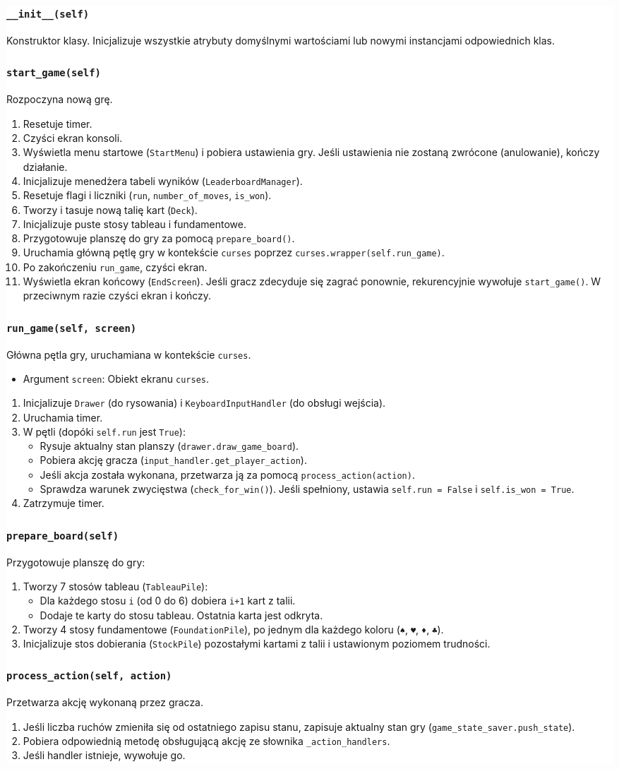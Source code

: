 ### `__init__(self)`
Konstruktor klasy. Inicjalizuje wszystkie atrybuty domyślnymi wartościami lub nowymi instancjami odpowiednich klas.

### `start_game(self)`
Rozpoczyna nową grę.
1.  Resetuje timer.
2.  Czyści ekran konsoli.
3.  Wyświetla menu startowe (`StartMenu`) i pobiera ustawienia gry. Jeśli ustawienia nie zostaną zwrócone (anulowanie), kończy działanie.
4.  Inicjalizuje menedżera tabeli wyników (`LeaderboardManager`).
5.  Resetuje flagi i liczniki (`run`, `number_of_moves`, `is_won`).
6.  Tworzy i tasuje nową talię kart (`Deck`).
7.  Inicjalizuje puste stosy tableau i fundamentowe.
8.  Przygotowuje planszę do gry za pomocą `prepare_board()`.
9.  Uruchamia główną pętlę gry w kontekście `curses` poprzez `curses.wrapper(self.run_game)`.
10. Po zakończeniu `run_game`, czyści ekran.
11. Wyświetla ekran końcowy (`EndScreen`). Jeśli gracz zdecyduje się zagrać ponownie, rekurencyjnie wywołuje `start_game()`. W przeciwnym razie czyści ekran i kończy.

### `run_game(self, screen)`
Główna pętla gry, uruchamiana w kontekście `curses`.
*   Argument `screen`: Obiekt ekranu `curses`.
1.  Inicjalizuje `Drawer` (do rysowania) i `KeyboardInputHandler` (do obsługi wejścia).
2.  Uruchamia timer.
3.  W pętli (dopóki `self.run` jest `True`):
    *   Rysuje aktualny stan planszy (`drawer.draw_game_board`).
    *   Pobiera akcję gracza (`input_handler.get_player_action`).
    *   Jeśli akcja została wykonana, przetwarza ją za pomocą `process_action(action)`.
    *   Sprawdza warunek zwycięstwa (`check_for_win()`). Jeśli spełniony, ustawia `self.run = False` i `self.is_won = True`.
4.  Zatrzymuje timer.

### `prepare_board(self)`
Przygotowuje planszę do gry:
1.  Tworzy 7 stosów tableau (`TableauPile`):
    *   Dla każdego stosu `i` (od 0 do 6) dobiera `i+1` kart z talii.
    *   Dodaje te karty do stosu tableau. Ostatnia karta jest odkryta.
2.  Tworzy 4 stosy fundamentowe (`FoundationPile`), po jednym dla każdego koloru (`♠`, `♥`, `♦`, `♣`).
3.  Inicjalizuje stos dobierania (`StockPile`) pozostałymi kartami z talii i ustawionym poziomem trudności.

### `process_action(self, action)`
Przetwarza akcję wykonaną przez gracza.
1.  Jeśli liczba ruchów zmieniła się od ostatniego zapisu stanu, zapisuje aktualny stan gry (`game_state_saver.push_state`).
2.  Pobiera odpowiednią metodę obsługującą akcję ze słownika `_action_handlers`.
3.  Jeśli handler istnieje, wywołuje go.
